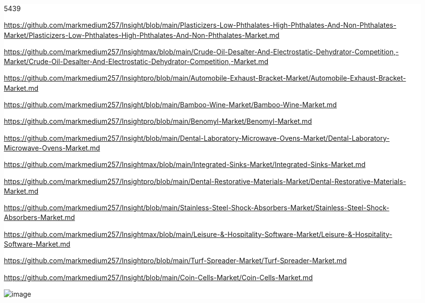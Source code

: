 5439</p><p><a href="https://github.com/markmedium257/Insight/blob/main/Plasticizers-Low-Phthalates-High-Phthalates-And-Non-Phthalates-Market/Plasticizers-Low-Phthalates-High-Phthalates-And-Non-Phthalates-Market.md">https://github.com/markmedium257/Insight/blob/main/Plasticizers-Low-Phthalates-High-Phthalates-And-Non-Phthalates-Market/Plasticizers-Low-Phthalates-High-Phthalates-And-Non-Phthalates-Market.md</a></p><p><a href="https://github.com/markmedium257/Insightmax/blob/main/Crude-Oil-Desalter-And-Electrostatic-Dehydrator-Competition,-Market/Crude-Oil-Desalter-And-Electrostatic-Dehydrator-Competition,-Market.md">https://github.com/markmedium257/Insightmax/blob/main/Crude-Oil-Desalter-And-Electrostatic-Dehydrator-Competition,-Market/Crude-Oil-Desalter-And-Electrostatic-Dehydrator-Competition,-Market.md</a></p><p><a href="https://github.com/markmedium257/Insightpro/blob/main/Automobile-Exhaust-Bracket-Market/Automobile-Exhaust-Bracket-Market.md">https://github.com/markmedium257/Insightpro/blob/main/Automobile-Exhaust-Bracket-Market/Automobile-Exhaust-Bracket-Market.md</a></p><p><a href="https://github.com/markmedium257/Insight/blob/main/Bamboo-Wine-Market/Bamboo-Wine-Market.md">https://github.com/markmedium257/Insight/blob/main/Bamboo-Wine-Market/Bamboo-Wine-Market.md</a></p><p><a href="https://github.com/markmedium257/Insightpro/blob/main/Benomyl-Market/Benomyl-Market.md">https://github.com/markmedium257/Insightpro/blob/main/Benomyl-Market/Benomyl-Market.md</a></p><p><a href="https://github.com/markmedium257/Insight/blob/main/Dental-Laboratory-Microwave-Ovens-Market/Dental-Laboratory-Microwave-Ovens-Market.md">https://github.com/markmedium257/Insight/blob/main/Dental-Laboratory-Microwave-Ovens-Market/Dental-Laboratory-Microwave-Ovens-Market.md</a></p><p><a href="https://github.com/markmedium257/Insightmax/blob/main/Integrated-Sinks-Market/Integrated-Sinks-Market.md">https://github.com/markmedium257/Insightmax/blob/main/Integrated-Sinks-Market/Integrated-Sinks-Market.md</a></p><p><a href="https://github.com/markmedium257/Insightpro/blob/main/Dental-Restorative-Materials-Market/Dental-Restorative-Materials-Market.md">https://github.com/markmedium257/Insightpro/blob/main/Dental-Restorative-Materials-Market/Dental-Restorative-Materials-Market.md</a></p><p><a href="https://github.com/markmedium257/Insight/blob/main/Stainless-Steel-Shock-Absorbers-Market/Stainless-Steel-Shock-Absorbers-Market.md">https://github.com/markmedium257/Insight/blob/main/Stainless-Steel-Shock-Absorbers-Market/Stainless-Steel-Shock-Absorbers-Market.md</a></p><p><a href="https://github.com/markmedium257/Insightmax/blob/main/Leisure-&-Hospitality-Software-Market/Leisure-&-Hospitality-Software-Market.md">https://github.com/markmedium257/Insightmax/blob/main/Leisure-&-Hospitality-Software-Market/Leisure-&-Hospitality-Software-Market.md</a></p><p><a href="https://github.com/markmedium257/Insightpro/blob/main/Turf-Spreader-Market/Turf-Spreader-Market.md">https://github.com/markmedium257/Insightpro/blob/main/Turf-Spreader-Market/Turf-Spreader-Market.md</a></p><p><a href="https://github.com/markmedium257/Insight/blob/main/Coin-Cells-Market/Coin-Cells-Market.md">https://github.com/markmedium257/Insight/blob/main/Coin-Cells-Market/Coin-Cells-Market.md</a></p>
![image](https://github.com/user-attachments/assets/ce88f494-56dc-4f06-8d42-da5162e975fd)
